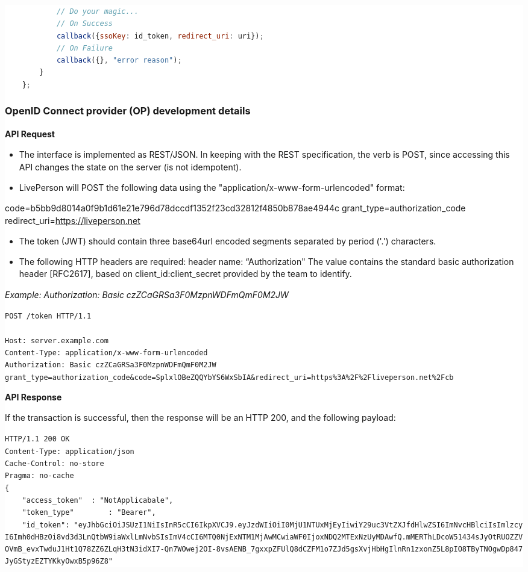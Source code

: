 ```javascript
            // Do your magic...
            // On Success
            callback({ssoKey: id_token, redirect_uri: uri});
            // On Failure
            callback({}, "error reason");
        }
    };
```

### OpenID Connect provider (OP) development details

**API Request**

* The interface is implemented as REST/JSON.  In keeping with the REST specification, the verb is POST, since accessing this API changes the state on the server (is not idempotent).

*	LivePerson will POST the following data using the "application/x-www-form-urlencoded" format:

  code=b5bb9d8014a0f9b1d61e21e796d78dccdf1352f23cd32812f4850b878ae4944c
  grant_type=authorization_code
  redirect_uri=https://liveperson.net

*	The token (JWT) should contain three base64url encoded segments separated by period ('.') characters.

*	The following HTTP headers are required: header name: “Authorization" The value contains the standard basic authorization header [RFC2617], based on client_id:client_secret provided by the team to identify.

_Example: Authorization: Basic czZCaGRSa3F0MzpnWDFmQmF0M2JW_

```
POST /token HTTP/1.1   

Host: server.example.com   
Content-Type: application/x-www-form-urlencoded   
Authorization: Basic czZCaGRSa3F0MzpnWDFmQmF0M2JW    
grant_type=authorization_code&code=SplxlOBeZQQYbYS6WxSbIA&redirect_uri=https%3A%2F%2Fliveperson.net%2Fcb
```

**API Response**

If the transaction is successful, then the response will be an HTTP 200, and the following payload:

```http
HTTP/1.1 200 OK
Content-Type: application/json
Cache-Control: no-store   
Pragma: no-cache    
{    
	"access_token"	: "NotApplicabale",
  	"token_type"		: "Bearer",
	"id_token": "eyJhbGciOiJSUzI1NiIsInR5cCI6IkpXVCJ9.eyJzdWIiOiI0MjU1NTUxMjEyIiwiY29uc3VtZXJfdHlwZSI6ImNvcHBlciIsImlzcyI6Imh0dHBzOi8vd3d3LnQtbW9iaWxlLmNvbSIsImV4cCI6MTQ0NjExNTM1MjAwMCwiaWF0IjoxNDQ2MTExNzUyMDAwfQ.mMERThLDcoW51434sJyOtRUOZZVOVmB_evxTwduJ1Ht1Q78ZZ6ZLqH3tN3idXI7-Qn7WOwej2OI-8vsAENB_7gxxpZFUlQ8dCZFM1o7ZJd5gsXvjHbHgIlnRn1zxonZ5L8pIO8TByTNOgwDp847JyGStyzEZTYKkyOwxB5p96Z8"
```
